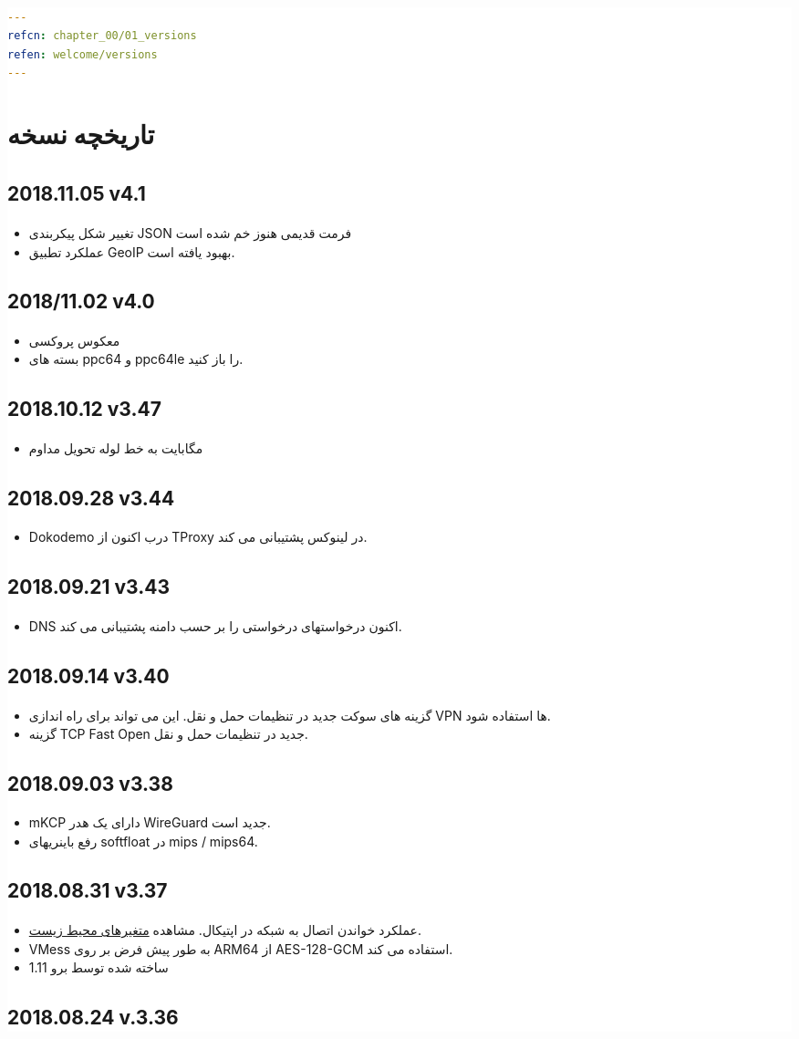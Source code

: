 ```yaml
---
refcn: chapter_00/01_versions
refen: welcome/versions
---
```

# تاریخچه نسخه

## 2018.11.05 v4.1

* تغییر شکل پیکربندی JSON فرمت قدیمی هنوز خم شده است
* عملکرد تطبیق GeoIP بهبود یافته است.

## 2018/11.02 v4.0

* معکوس پروکسی
* بسته های ppc64 و ppc64le را باز کنید.

## 2018.10.12 v3.47

* مگابایت به خط لوله تحویل مداوم

## 2018.09.28 v3.44

* Dokodemo درب اکنون از TProxy در لینوکس پشتیبانی می کند.

## 2018.09.21 v3.43

* DNS اکنون درخواستهای درخواستی را بر حسب دامنه پشتیبانی می کند.

## 2018.09.14 v3.40

* گزینه های سوکت جدید در تنظیمات حمل و نقل. این می تواند برای راه اندازی VPN ها استفاده شود.
* گزینه TCP Fast Open جدید در تنظیمات حمل و نقل.

## 2018.09.03 v3.38

* mKCP دارای یک هدر WireGuard جدید است.
* رفع باینریهای softfloat در mips / mips64.

## 2018.08.31 v3.37

* عملکرد خواندن اتصال به شبکه در اپتیکال. مشاهده [متغیرهای محیط زیست](../configuration/env.md).
* VMess به طور پیش فرض بر روی ARM64 از AES-128-GCM استفاده می کند.
* ساخته شده توسط برو 1.11

## 2018.08.24 v.3.36

